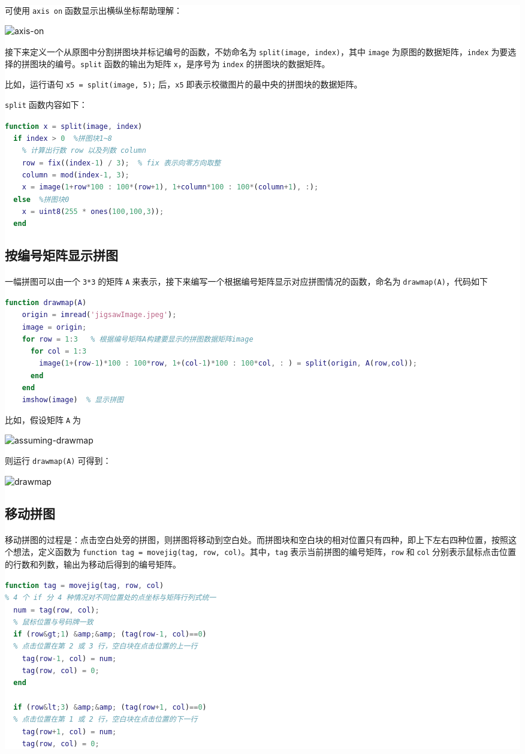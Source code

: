 可使用 `axis on` 函数显示出横纵坐标帮助理解：

![axis-on](https://cdn.jsdelivr.net/gh/tangjan/imgBed/notes/2023/09/09/matlab-jigsaw/4-axis-on.png)

接下来定义一个从原图中分割拼图块并标记编号的函数，不妨命名为 `split(image, index)`，其中 `image` 为原图的数据矩阵，`index` 为要选择的拼图块的编号。`split` 函数的输出为矩阵 `x`，是序号为 `index` 的拼图块的数据矩阵。

比如，运行语句 `x5 = split(image, 5);` 后，`x5` 即表示校徽图片的最中央的拼图块的数据矩阵。

`split` 函数内容如下：

```matlab
function x = split(image, index)
  if index > 0  %拼图块1~8
    % 计算出行数 row 以及列数 column
    row = fix((index-1) / 3);  % fix 表示向零方向取整
    column = mod(index-1, 3);
    x = image(1+row*100 : 100*(row+1), 1+column*100 : 100*(column+1), :);
  else  %拼图块0
    x = uint8(255 * ones(100,100,3));
  end
```

## 按编号矩阵显示拼图

一幅拼图可以由一个 `3*3` 的矩阵 `A` 来表示，接下来编写一个根据编号矩阵显示对应拼图情况的函数，命名为 `drawmap(A)`，代码如下

```matlab
function drawmap(A)
    origin = imread('jigsawImage.jpeg');
    image = origin;
    for row = 1:3   % 根据编号矩阵A构建要显示的拼图数据矩阵image
      for col = 1:3
        image(1+(row-1)*100 : 100*row, 1+(col-1)*100 : 100*col, : ) = split(origin, A(row,col));
      end
    end
    imshow(image)  % 显示拼图
```

比如，假设矩阵 `A` 为

![assuming-drawmap](https://cdn.jsdelivr.net/gh/tangjan/imgBed/notes/2023/09/09/matlab-jigsaw/5-assuming-drawmap.png)

则运行 `drawmap(A)` 可得到：

![drawmap](https://cdn.jsdelivr.net/gh/tangjan/imgBed/notes/2023/09/09/matlab-jigsaw/6-drawmap.png)

## 移动拼图

移动拼图的过程是：点击空白处旁的拼图，则拼图将移动到空白处。而拼图块和空白块的相对位置只有四种，即上下左右四种位置，按照这个想法，定义函数为 `function tag = movejig(tag, row, col)`。其中，`tag` 表示当前拼图的编号矩阵，`row` 和 `col` 分别表示鼠标点击位置的行数和列数，输出为移动后得到的编号矩阵。

```matlab
function tag = movejig(tag, row, col)
% 4 个 if 分 4 种情况对不同位置处的点坐标与矩阵行列式统一
  num = tag(row, col);
  % 鼠标位置与号码牌一致
  if (row&gt;1) &amp;&amp; (tag(row-1, col)==0)
  % 点击位置在第 2 或 3 行，空白块在点击位置的上一行  
    tag(row-1, col) = num;
    tag(row, col) = 0;
  end

  if (row&lt;3) &amp;&amp; (tag(row+1, col)==0)
  % 点击位置在第 1 或 2 行，空白块在点击位置的下一行
    tag(row+1, col) = num;
    tag(row, col) = 0;
```